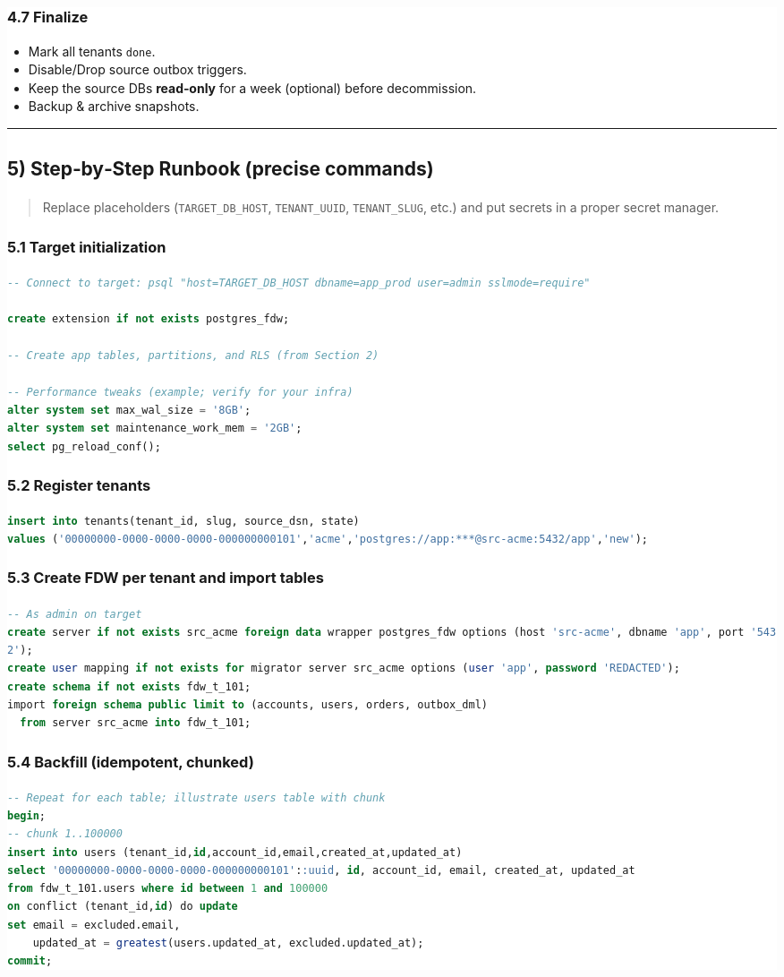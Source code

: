 ### 4.7 Finalize
- Mark all tenants `done`.  
- Disable/Drop source outbox triggers.  
- Keep the source DBs **read‑only** for a week (optional) before decommission.  
- Backup & archive snapshots.

---

## 5) Step‑by‑Step Runbook (precise commands)

> Replace placeholders (`TARGET_DB_HOST`, `TENANT_UUID`, `TENANT_SLUG`, etc.) and put secrets in a proper secret manager.

### 5.1 Target initialization

```sql
-- Connect to target: psql "host=TARGET_DB_HOST dbname=app_prod user=admin sslmode=require"

create extension if not exists postgres_fdw;

-- Create app tables, partitions, and RLS (from Section 2)

-- Performance tweaks (example; verify for your infra)
alter system set max_wal_size = '8GB';
alter system set maintenance_work_mem = '2GB';
select pg_reload_conf();
```

### 5.2 Register tenants

```sql
insert into tenants(tenant_id, slug, source_dsn, state)
values ('00000000-0000-0000-0000-000000000101','acme','postgres://app:***@src-acme:5432/app','new');
```

### 5.3 Create FDW per tenant and import tables

```sql
-- As admin on target
create server if not exists src_acme foreign data wrapper postgres_fdw options (host 'src-acme', dbname 'app', port '5432');
create user mapping if not exists for migrator server src_acme options (user 'app', password 'REDACTED');
create schema if not exists fdw_t_101;
import foreign schema public limit to (accounts, users, orders, outbox_dml)
  from server src_acme into fdw_t_101;
```

### 5.4 Backfill (idempotent, chunked)

```sql
-- Repeat for each table; illustrate users table with chunk
begin;
-- chunk 1..100000
insert into users (tenant_id,id,account_id,email,created_at,updated_at)
select '00000000-0000-0000-0000-000000000101'::uuid, id, account_id, email, created_at, updated_at
from fdw_t_101.users where id between 1 and 100000
on conflict (tenant_id,id) do update
set email = excluded.email,
    updated_at = greatest(users.updated_at, excluded.updated_at);
commit;
```

